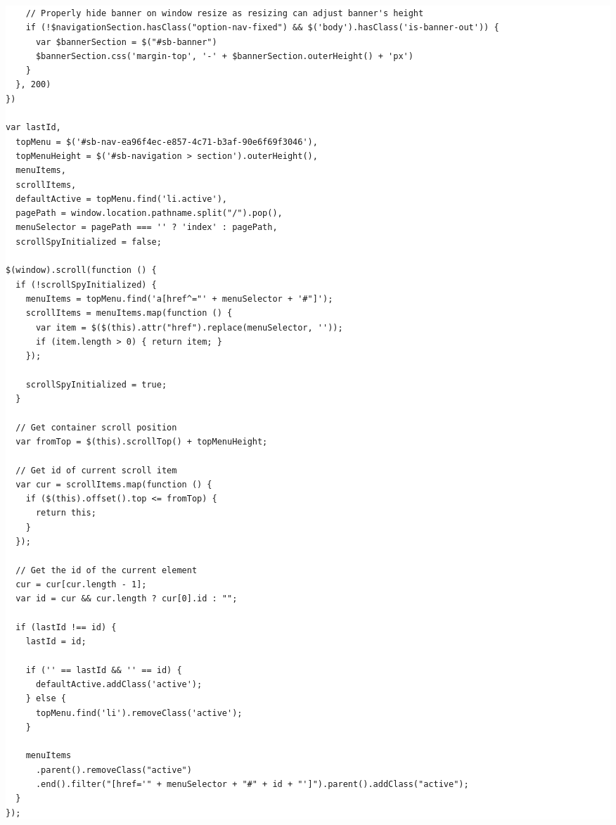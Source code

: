         // Properly hide banner on window resize as resizing can adjust banner's height
        if (!$navigationSection.hasClass("option-nav-fixed") && $('body').hasClass('is-banner-out')) {
          var $bannerSection = $("#sb-banner")
          $bannerSection.css('margin-top', '-' + $bannerSection.outerHeight() + 'px')
        }
      }, 200)
    })
  
    var lastId,
      topMenu = $('#sb-nav-ea96f4ec-e857-4c71-b3af-90e6f69f3046'),
      topMenuHeight = $('#sb-navigation > section').outerHeight(),
      menuItems,
      scrollItems,
      defaultActive = topMenu.find('li.active'),
      pagePath = window.location.pathname.split("/").pop(),
      menuSelector = pagePath === '' ? 'index' : pagePath,
      scrollSpyInitialized = false;
  
    $(window).scroll(function () {
      if (!scrollSpyInitialized) {
        menuItems = topMenu.find('a[href^="' + menuSelector + '#"]');
        scrollItems = menuItems.map(function () {
          var item = $($(this).attr("href").replace(menuSelector, ''));
          if (item.length > 0) { return item; }
        });
  
        scrollSpyInitialized = true;
      }
  
      // Get container scroll position
      var fromTop = $(this).scrollTop() + topMenuHeight;
  
      // Get id of current scroll item
      var cur = scrollItems.map(function () {
        if ($(this).offset().top <= fromTop) {
          return this;
        }
      });
  
      // Get the id of the current element
      cur = cur[cur.length - 1];
      var id = cur && cur.length ? cur[0].id : "";
  
      if (lastId !== id) {
        lastId = id;
  
        if ('' == lastId && '' == id) {
          defaultActive.addClass('active');
        } else {
          topMenu.find('li').removeClass('active');
        }
  
        menuItems
          .parent().removeClass("active")
          .end().filter("[href='" + menuSelector + "#" + id + "']").parent().addClass("active");
      }
    });
  